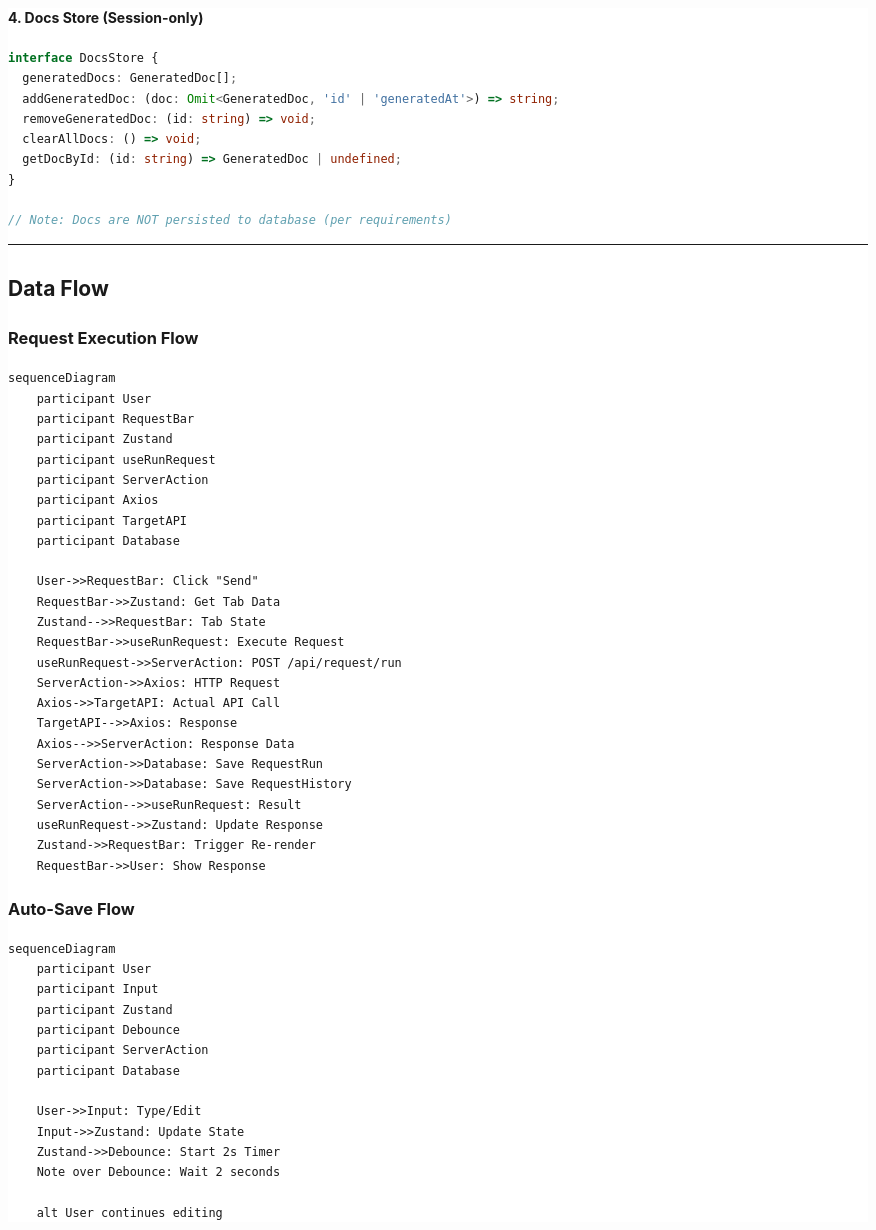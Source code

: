 #### 4. Docs Store (Session-only)
```typescript
interface DocsStore {
  generatedDocs: GeneratedDoc[];
  addGeneratedDoc: (doc: Omit<GeneratedDoc, 'id' | 'generatedAt'>) => string;
  removeGeneratedDoc: (id: string) => void;
  clearAllDocs: () => void;
  getDocById: (id: string) => GeneratedDoc | undefined;
}

// Note: Docs are NOT persisted to database (per requirements)
```

---

## Data Flow

### Request Execution Flow

```mermaid
sequenceDiagram
    participant User
    participant RequestBar
    participant Zustand
    participant useRunRequest
    participant ServerAction
    participant Axios
    participant TargetAPI
    participant Database

    User->>RequestBar: Click "Send"
    RequestBar->>Zustand: Get Tab Data
    Zustand-->>RequestBar: Tab State
    RequestBar->>useRunRequest: Execute Request
    useRunRequest->>ServerAction: POST /api/request/run
    ServerAction->>Axios: HTTP Request
    Axios->>TargetAPI: Actual API Call
    TargetAPI-->>Axios: Response
    Axios-->>ServerAction: Response Data
    ServerAction->>Database: Save RequestRun
    ServerAction->>Database: Save RequestHistory
    ServerAction-->>useRunRequest: Result
    useRunRequest->>Zustand: Update Response
    Zustand->>RequestBar: Trigger Re-render
    RequestBar->>User: Show Response
```

### Auto-Save Flow

```mermaid
sequenceDiagram
    participant User
    participant Input
    participant Zustand
    participant Debounce
    participant ServerAction
    participant Database

    User->>Input: Type/Edit
    Input->>Zustand: Update State
    Zustand->>Debounce: Start 2s Timer
    Note over Debounce: Wait 2 seconds
    
    alt User continues editing
```